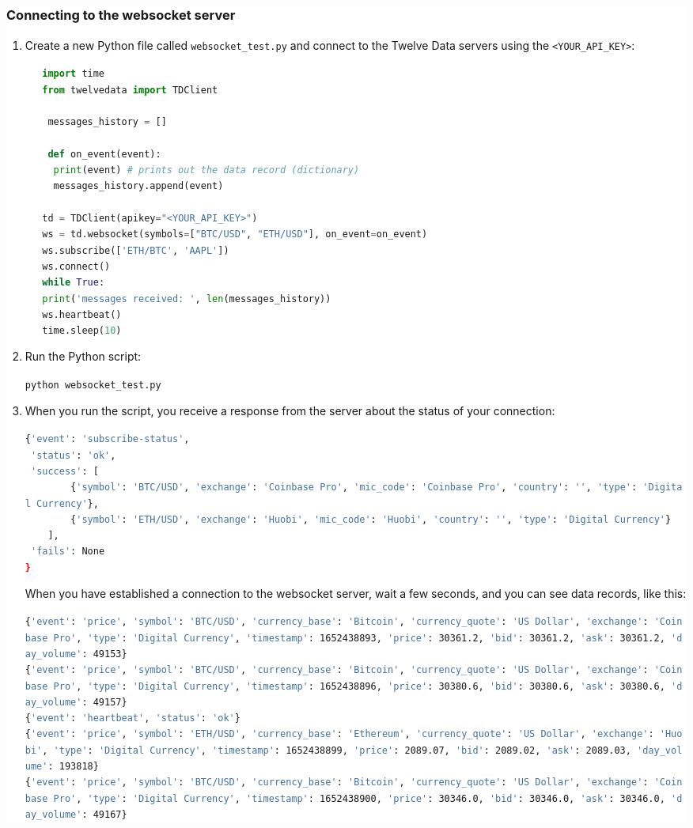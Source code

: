 <Procedure>

### Connecting to the websocket server

1.  Create a new Python file called `websocket_test.py` and connect to the
    Twelve Data servers using the `<YOUR_API_KEY>`:

    ```python
       import time
       from twelvedata import TDClient

        messages_history = []

        def on_event(event):
         print(event) # prints out the data record (dictionary)
         messages_history.append(event)

       td = TDClient(apikey="<YOUR_API_KEY>")
       ws = td.websocket(symbols=["BTC/USD", "ETH/USD"], on_event=on_event)
       ws.subscribe(['ETH/BTC', 'AAPL'])
       ws.connect()
       while True:
       print('messages received: ', len(messages_history))
       ws.heartbeat()
       time.sleep(10)
    ```

1.  Run the Python script:

    ```bash
    python websocket_test.py
    ```

1.  When you run the script, you receive a response from the server about the
    status of your connection:

    ```bash
    {'event': 'subscribe-status',
     'status': 'ok',
     'success': [
            {'symbol': 'BTC/USD', 'exchange': 'Coinbase Pro', 'mic_code': 'Coinbase Pro', 'country': '', 'type': 'Digital Currency'},
            {'symbol': 'ETH/USD', 'exchange': 'Huobi', 'mic_code': 'Huobi', 'country': '', 'type': 'Digital Currency'}
        ],
     'fails': None
    }
    ```

    When you have established a connection to the websocket server,
    wait a few seconds, and you can see data records, like this:

    ```bash
    {'event': 'price', 'symbol': 'BTC/USD', 'currency_base': 'Bitcoin', 'currency_quote': 'US Dollar', 'exchange': 'Coinbase Pro', 'type': 'Digital Currency', 'timestamp': 1652438893, 'price': 30361.2, 'bid': 30361.2, 'ask': 30361.2, 'day_volume': 49153}
    {'event': 'price', 'symbol': 'BTC/USD', 'currency_base': 'Bitcoin', 'currency_quote': 'US Dollar', 'exchange': 'Coinbase Pro', 'type': 'Digital Currency', 'timestamp': 1652438896, 'price': 30380.6, 'bid': 30380.6, 'ask': 30380.6, 'day_volume': 49157}
    {'event': 'heartbeat', 'status': 'ok'}
    {'event': 'price', 'symbol': 'ETH/USD', 'currency_base': 'Ethereum', 'currency_quote': 'US Dollar', 'exchange': 'Huobi', 'type': 'Digital Currency', 'timestamp': 1652438899, 'price': 2089.07, 'bid': 2089.02, 'ask': 2089.03, 'day_volume': 193818}
    {'event': 'price', 'symbol': 'BTC/USD', 'currency_base': 'Bitcoin', 'currency_quote': 'US Dollar', 'exchange': 'Coinbase Pro', 'type': 'Digital Currency', 'timestamp': 1652438900, 'price': 30346.0, 'bid': 30346.0, 'ask': 30346.0, 'day_volume': 49167}
    ```


[candlestick-tutorial]: /tutorials/:currentVersion:/financial-tick-data/
[get-started]: /getting-started/:currentVersion:/
[install-ts]: /getting-started/latest/
[psycopg2]: https://www.psycopg.org/docs/
[twelve-data]: https://twelvedata.com
[twelve-signup]: https://twelvedata.com/pricing
[twelve-wrapper]: https://github.com/twelvedata/twelvedata-python
[financial-tick-dataset]: /tutorials/:currentVersion:/financial-tick-data/financial-tick-dataset/